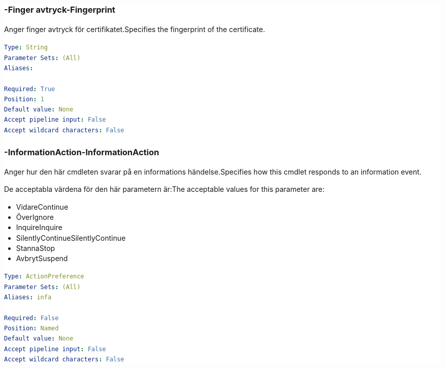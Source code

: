 ### <span data-ttu-id="ea584-117">-Finger avtryck</span><span class="sxs-lookup"><span data-stu-id="ea584-117">-Fingerprint</span></span>
<span data-ttu-id="ea584-118">Anger finger avtryck för certifikatet.</span><span class="sxs-lookup"><span data-stu-id="ea584-118">Specifies the fingerprint of the certificate.</span></span>

```yaml
Type: String
Parameter Sets: (All)
Aliases: 

Required: True
Position: 1
Default value: None
Accept pipeline input: False
Accept wildcard characters: False
```

### <span data-ttu-id="ea584-119">-InformationAction</span><span class="sxs-lookup"><span data-stu-id="ea584-119">-InformationAction</span></span>
<span data-ttu-id="ea584-120">Anger hur den här cmdleten svarar på en informations händelse.</span><span class="sxs-lookup"><span data-stu-id="ea584-120">Specifies how this cmdlet responds to an information event.</span></span>

<span data-ttu-id="ea584-121">De acceptabla värdena för den här parametern är:</span><span class="sxs-lookup"><span data-stu-id="ea584-121">The acceptable values for this parameter are:</span></span>

- <span data-ttu-id="ea584-122">Vidare</span><span class="sxs-lookup"><span data-stu-id="ea584-122">Continue</span></span>
- <span data-ttu-id="ea584-123">Över</span><span class="sxs-lookup"><span data-stu-id="ea584-123">Ignore</span></span>
- <span data-ttu-id="ea584-124">Inquire</span><span class="sxs-lookup"><span data-stu-id="ea584-124">Inquire</span></span>
- <span data-ttu-id="ea584-125">SilentlyContinue</span><span class="sxs-lookup"><span data-stu-id="ea584-125">SilentlyContinue</span></span>
- <span data-ttu-id="ea584-126">Stanna</span><span class="sxs-lookup"><span data-stu-id="ea584-126">Stop</span></span>
- <span data-ttu-id="ea584-127">Avbryt</span><span class="sxs-lookup"><span data-stu-id="ea584-127">Suspend</span></span>

```yaml
Type: ActionPreference
Parameter Sets: (All)
Aliases: infa

Required: False
Position: Named
Default value: None
Accept pipeline input: False
Accept wildcard characters: False
```
